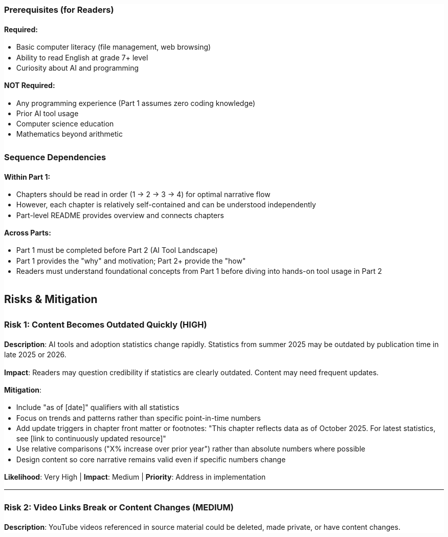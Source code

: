 ### Prerequisites (for Readers)

**Required:**
- Basic computer literacy (file management, web browsing)
- Ability to read English at grade 7+ level
- Curiosity about AI and programming

**NOT Required:**
- Any programming experience (Part 1 assumes zero coding knowledge)
- Prior AI tool usage
- Computer science education
- Mathematics beyond arithmetic

### Sequence Dependencies

**Within Part 1:**
- Chapters should be read in order (1 → 2 → 3 → 4) for optimal narrative flow
- However, each chapter is relatively self-contained and can be understood independently
- Part-level README provides overview and connects chapters

**Across Parts:**
- Part 1 must be completed before Part 2 (AI Tool Landscape)
- Part 1 provides the "why" and motivation; Part 2+ provide the "how"
- Readers must understand foundational concepts from Part 1 before diving into hands-on tool usage in Part 2

## Risks & Mitigation

### Risk 1: Content Becomes Outdated Quickly (HIGH)

**Description**: AI tools and adoption statistics change rapidly. Statistics from summer 2025 may be outdated by publication time in late 2025 or 2026.

**Impact**: Readers may question credibility if statistics are clearly outdated. Content may need frequent updates.

**Mitigation**:
- Include "as of [date]" qualifiers with all statistics
- Focus on trends and patterns rather than specific point-in-time numbers
- Add update triggers in chapter front matter or footnotes: "This chapter reflects data as of October 2025. For latest statistics, see [link to continuously updated resource]"
- Use relative comparisons ("X% increase over prior year") rather than absolute numbers where possible
- Design content so core narrative remains valid even if specific numbers change

**Likelihood**: Very High | **Impact**: Medium | **Priority**: Address in implementation

---

### Risk 2: Video Links Break or Content Changes (MEDIUM)

**Description**: YouTube videos referenced in source material could be deleted, made private, or have content changes.
